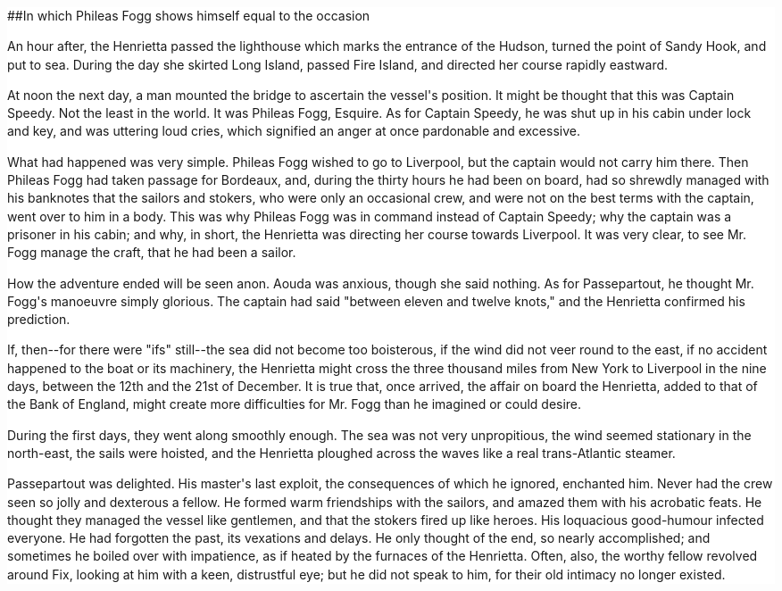 ##In which Phileas Fogg shows himself equal to the occasion

An hour after, the Henrietta passed the lighthouse which marks the
entrance of the Hudson, turned the point of Sandy Hook, and put to sea.
During the day she skirted Long Island, passed Fire Island, and
directed her course rapidly eastward.

At noon the next day, a man mounted the bridge to ascertain the
vessel's position.  It might be thought that this was Captain Speedy.
Not the least in the world.  It was Phileas Fogg, Esquire.  As for
Captain Speedy, he was shut up in his cabin under lock and key, and was
uttering loud cries, which signified an anger at once pardonable and
excessive.

What had happened was very simple.  Phileas Fogg wished to go to
Liverpool, but the captain would not carry him there.  Then Phileas
Fogg had taken passage for Bordeaux, and, during the thirty hours he
had been on board, had so shrewdly managed with his banknotes that the
sailors and stokers, who were only an occasional crew, and were not on
the best terms with the captain, went over to him in a body.  This was
why Phileas Fogg was in command instead of Captain Speedy; why the
captain was a prisoner in his cabin; and why, in short, the Henrietta
was directing her course towards Liverpool.  It was very clear, to see
Mr. Fogg manage the craft, that he had been a sailor.

How the adventure ended will be seen anon.  Aouda was anxious, though
she said nothing.  As for Passepartout, he thought Mr. Fogg's manoeuvre
simply glorious.  The captain had said "between eleven and twelve
knots," and the Henrietta confirmed his prediction.

If, then--for there were "ifs" still--the sea did not become too
boisterous, if the wind did not veer round to the east, if no accident
happened to the boat or its machinery, the Henrietta might cross the
three thousand miles from New York to Liverpool in the nine days,
between the 12th and the 21st of December.  It is true that, once
arrived, the affair on board the Henrietta, added to that of the Bank
of England, might create more difficulties for Mr. Fogg than he
imagined or could desire.

During the first days, they went along smoothly enough.  The sea was
not very unpropitious, the wind seemed stationary in the north-east,
the sails were hoisted, and the Henrietta ploughed across the waves
like a real trans-Atlantic steamer.

Passepartout was delighted.  His master's last exploit, the
consequences of which he ignored, enchanted him.  Never had the crew
seen so jolly and dexterous a fellow.  He formed warm friendships with
the sailors, and amazed them with his acrobatic feats.  He thought they
managed the vessel like gentlemen, and that the stokers fired up like
heroes.  His loquacious good-humour infected everyone.  He had
forgotten the past, its vexations and delays.  He only thought of the
end, so nearly accomplished; and sometimes he boiled over with
impatience, as if heated by the furnaces of the Henrietta.  Often,
also, the worthy fellow revolved around Fix, looking at him with a
keen, distrustful eye; but he did not speak to him, for their old
intimacy no longer existed.
